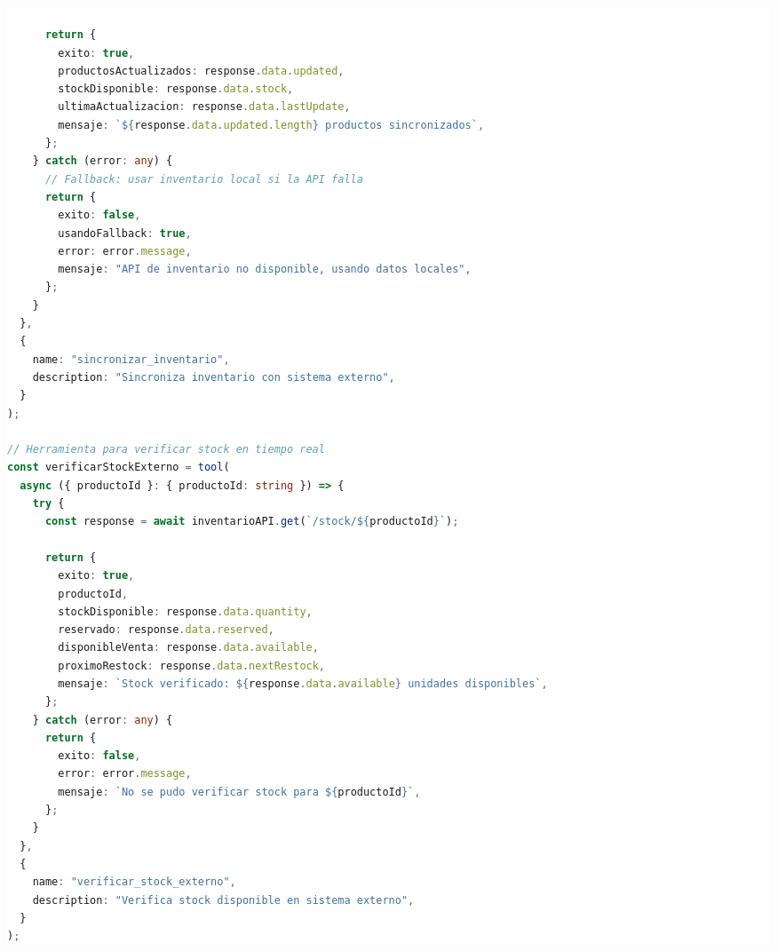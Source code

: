 ```typescript

      return {
        exito: true,
        productosActualizados: response.data.updated,
        stockDisponible: response.data.stock,
        ultimaActualizacion: response.data.lastUpdate,
        mensaje: `${response.data.updated.length} productos sincronizados`,
      };
    } catch (error: any) {
      // Fallback: usar inventario local si la API falla
      return {
        exito: false,
        usandoFallback: true,
        error: error.message,
        mensaje: "API de inventario no disponible, usando datos locales",
      };
    }
  },
  {
    name: "sincronizar_inventario",
    description: "Sincroniza inventario con sistema externo",
  }
);

// Herramienta para verificar stock en tiempo real
const verificarStockExterno = tool(
  async ({ productoId }: { productoId: string }) => {
    try {
      const response = await inventarioAPI.get(`/stock/${productoId}`);

      return {
        exito: true,
        productoId,
        stockDisponible: response.data.quantity,
        reservado: response.data.reserved,
        disponibleVenta: response.data.available,
        proximoRestock: response.data.nextRestock,
        mensaje: `Stock verificado: ${response.data.available} unidades disponibles`,
      };
    } catch (error: any) {
      return {
        exito: false,
        error: error.message,
        mensaje: `No se pudo verificar stock para ${productoId}`,
      };
    }
  },
  {
    name: "verificar_stock_externo",
    description: "Verifica stock disponible en sistema externo",
  }
);
```
